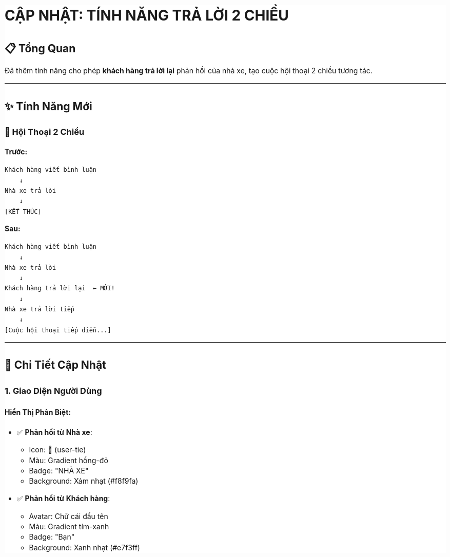 # CẬP NHẬT: TÍNH NĂNG TRẢ LỜI 2 CHIỀU

## 📋 Tổng Quan

Đã thêm tính năng cho phép **khách hàng trả lời lại** phản hồi của nhà xe, tạo cuộc hội thoại 2 chiều tương tác.

---

## ✨ Tính Năng Mới

### 🔄 Hội Thoại 2 Chiều

**Trước:**
```
Khách hàng viết bình luận
    ↓
Nhà xe trả lời
    ↓
[KẾT THÚC]
```

**Sau:**
```
Khách hàng viết bình luận
    ↓
Nhà xe trả lời
    ↓
Khách hàng trả lời lại  ← MỚI!
    ↓
Nhà xe trả lời tiếp
    ↓
[Cuộc hội thoại tiếp diễn...]
```

---

## 🎯 Chi Tiết Cập Nhật

### 1. **Giao Diện Người Dùng**

#### Hiển Thị Phân Biệt:
- ✅ **Phản hồi từ Nhà xe**: 
  - Icon: 👔 (user-tie)
  - Màu: Gradient hồng-đỏ
  - Badge: "NHÀ XE"
  - Background: Xám nhạt (#f8f9fa)

- ✅ **Phản hồi từ Khách hàng**:
  - Avatar: Chữ cái đầu tên
  - Màu: Gradient tím-xanh
  - Badge: "Bạn"
  - Background: Xanh nhạt (#e7f3ff)
